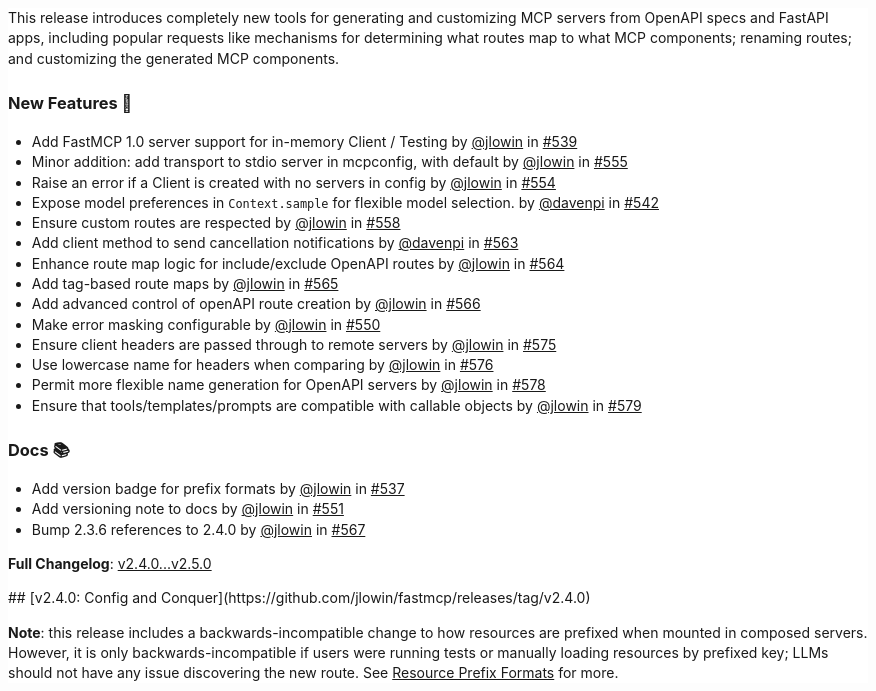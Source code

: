   This release introduces completely new tools for generating and customizing MCP servers from OpenAPI specs and FastAPI apps, including popular requests like mechanisms for determining what routes map to what MCP components; renaming routes; and customizing the generated MCP components.

  ### New Features 🎉

  * Add FastMCP 1.0 server support for in-memory Client / Testing by [@jlowin](https://github.com/jlowin) in [#539](https://github.com/jlowin/fastmcp/pull/539)
  * Minor addition: add transport to stdio server in mcpconfig, with default by [@jlowin](https://github.com/jlowin) in [#555](https://github.com/jlowin/fastmcp/pull/555)
  * Raise an error if a Client is created with no servers in config by [@jlowin](https://github.com/jlowin) in [#554](https://github.com/jlowin/fastmcp/pull/554)
  * Expose model preferences in `Context.sample` for flexible model selection. by [@davenpi](https://github.com/davenpi) in [#542](https://github.com/jlowin/fastmcp/pull/542)
  * Ensure custom routes are respected by [@jlowin](https://github.com/jlowin) in [#558](https://github.com/jlowin/fastmcp/pull/558)
  * Add client method to send cancellation notifications by [@davenpi](https://github.com/davenpi) in [#563](https://github.com/jlowin/fastmcp/pull/563)
  * Enhance route map logic for include/exclude OpenAPI routes by [@jlowin](https://github.com/jlowin) in [#564](https://github.com/jlowin/fastmcp/pull/564)
  * Add tag-based route maps by [@jlowin](https://github.com/jlowin) in [#565](https://github.com/jlowin/fastmcp/pull/565)
  * Add advanced control of openAPI route creation by [@jlowin](https://github.com/jlowin) in [#566](https://github.com/jlowin/fastmcp/pull/566)
  * Make error masking configurable by [@jlowin](https://github.com/jlowin) in [#550](https://github.com/jlowin/fastmcp/pull/550)
  * Ensure client headers are passed through to remote servers by [@jlowin](https://github.com/jlowin) in [#575](https://github.com/jlowin/fastmcp/pull/575)
  * Use lowercase name for headers when comparing by [@jlowin](https://github.com/jlowin) in [#576](https://github.com/jlowin/fastmcp/pull/576)
  * Permit more flexible name generation for OpenAPI servers by [@jlowin](https://github.com/jlowin) in [#578](https://github.com/jlowin/fastmcp/pull/578)
  * Ensure that tools/templates/prompts are compatible with callable objects by [@jlowin](https://github.com/jlowin) in [#579](https://github.com/jlowin/fastmcp/pull/579)

  ### Docs 📚

  * Add version badge for prefix formats by [@jlowin](https://github.com/jlowin) in [#537](https://github.com/jlowin/fastmcp/pull/537)
  * Add versioning note to docs by [@jlowin](https://github.com/jlowin) in [#551](https://github.com/jlowin/fastmcp/pull/551)
  * Bump 2.3.6 references to 2.4.0 by [@jlowin](https://github.com/jlowin) in [#567](https://github.com/jlowin/fastmcp/pull/567)

  **Full Changelog**: [v2.4.0...v2.5.0](https://github.com/jlowin/fastmcp/compare/v2.4.0...v2.5.0)
</Update>

<Update label="v2.4.0" description="2024-05-21">
  ## [v2.4.0: Config and Conquer](https://github.com/jlowin/fastmcp/releases/tag/v2.4.0)

  **Note**: this release includes a backwards-incompatible change to how resources are prefixed when mounted in composed servers. However, it is only backwards-incompatible if users were running tests or manually loading resources by prefixed key; LLMs should not have any issue discovering the new route. See [Resource Prefix Formats](https://gofastmcp.com/servers/composition#resource-prefix-formats) for more.
